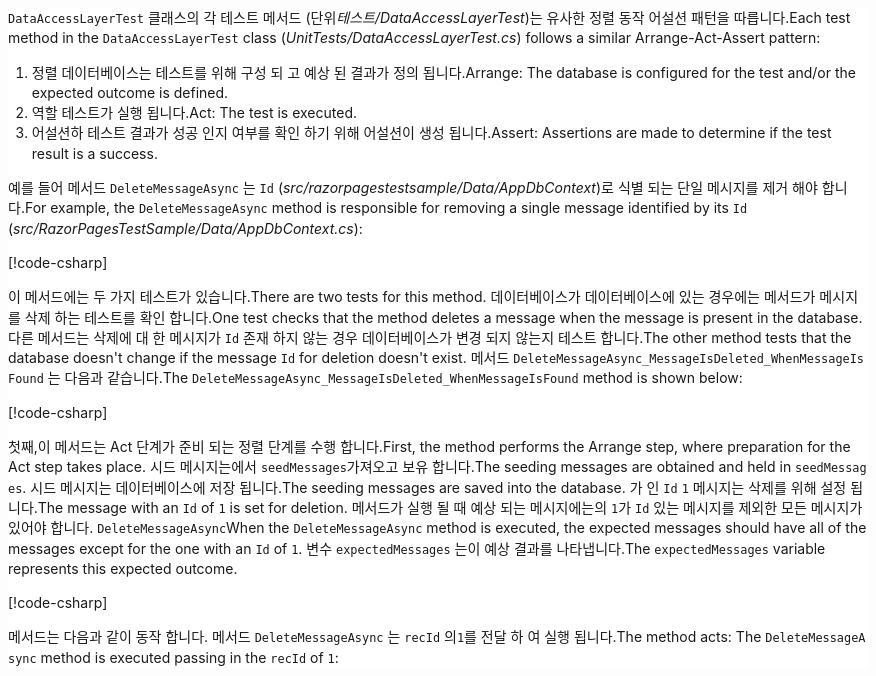 <span data-ttu-id="57b07-169">`DataAccessLayerTest` 클래스의 각 테스트 메서드 (단위*테스트/DataAccessLayerTest*)는 유사한 정렬 동작 어설션 패턴을 따릅니다.</span><span class="sxs-lookup"><span data-stu-id="57b07-169">Each test method in the `DataAccessLayerTest` class (*UnitTests/DataAccessLayerTest.cs*) follows a similar Arrange-Act-Assert pattern:</span></span>

1. <span data-ttu-id="57b07-170">정렬 데이터베이스는 테스트를 위해 구성 되 고 예상 된 결과가 정의 됩니다.</span><span class="sxs-lookup"><span data-stu-id="57b07-170">Arrange: The database is configured for the test and/or the expected outcome is defined.</span></span>
1. <span data-ttu-id="57b07-171">역할 테스트가 실행 됩니다.</span><span class="sxs-lookup"><span data-stu-id="57b07-171">Act: The test is executed.</span></span>
1. <span data-ttu-id="57b07-172">어설션하 테스트 결과가 성공 인지 여부를 확인 하기 위해 어설션이 생성 됩니다.</span><span class="sxs-lookup"><span data-stu-id="57b07-172">Assert: Assertions are made to determine if the test result is a success.</span></span>

<span data-ttu-id="57b07-173">예를 들어 메서드 `DeleteMessageAsync` 는 `Id` (*src/razorpagestestsample/Data/AppDbContext*)로 식별 되는 단일 메시지를 제거 해야 합니다.</span><span class="sxs-lookup"><span data-stu-id="57b07-173">For example, the `DeleteMessageAsync` method is responsible for removing a single message identified by its `Id` (*src/RazorPagesTestSample/Data/AppDbContext.cs*):</span></span>

[!code-csharp[](razor-pages-tests/samples/3.x/src/RazorPagesTestSample/Data/AppDbContext.cs?name=snippet4)]

<span data-ttu-id="57b07-174">이 메서드에는 두 가지 테스트가 있습니다.</span><span class="sxs-lookup"><span data-stu-id="57b07-174">There are two tests for this method.</span></span> <span data-ttu-id="57b07-175">데이터베이스가 데이터베이스에 있는 경우에는 메서드가 메시지를 삭제 하는 테스트를 확인 합니다.</span><span class="sxs-lookup"><span data-stu-id="57b07-175">One test checks that the method deletes a message when the message is present in the database.</span></span> <span data-ttu-id="57b07-176">다른 메서드는 삭제에 대 한 메시지가 `Id` 존재 하지 않는 경우 데이터베이스가 변경 되지 않는지 테스트 합니다.</span><span class="sxs-lookup"><span data-stu-id="57b07-176">The other method tests that the database doesn't change if the message `Id` for deletion doesn't exist.</span></span> <span data-ttu-id="57b07-177">메서드 `DeleteMessageAsync_MessageIsDeleted_WhenMessageIsFound` 는 다음과 같습니다.</span><span class="sxs-lookup"><span data-stu-id="57b07-177">The `DeleteMessageAsync_MessageIsDeleted_WhenMessageIsFound` method is shown below:</span></span>

[!code-csharp[](razor-pages-tests/samples_snapshot/3.x/tests/RazorPagesTestSample.Tests/UnitTests/DataAccessLayerTest.cs?name=snippet1)]

<span data-ttu-id="57b07-178">첫째,이 메서드는 Act 단계가 준비 되는 정렬 단계를 수행 합니다.</span><span class="sxs-lookup"><span data-stu-id="57b07-178">First, the method performs the Arrange step, where preparation for the Act step takes place.</span></span> <span data-ttu-id="57b07-179">시드 메시지는에서 `seedMessages`가져오고 보유 합니다.</span><span class="sxs-lookup"><span data-stu-id="57b07-179">The seeding messages are obtained and held in `seedMessages`.</span></span> <span data-ttu-id="57b07-180">시드 메시지는 데이터베이스에 저장 됩니다.</span><span class="sxs-lookup"><span data-stu-id="57b07-180">The seeding messages are saved into the database.</span></span> <span data-ttu-id="57b07-181">가 인 `Id` `1` 메시지는 삭제를 위해 설정 됩니다.</span><span class="sxs-lookup"><span data-stu-id="57b07-181">The message with an `Id` of `1` is set for deletion.</span></span> <span data-ttu-id="57b07-182">메서드가 실행 될 때 예상 되는 메시지에는의 `1`가 `Id` 있는 메시지를 제외한 모든 메시지가 있어야 합니다. `DeleteMessageAsync`</span><span class="sxs-lookup"><span data-stu-id="57b07-182">When the `DeleteMessageAsync` method is executed, the expected messages should have all of the messages except for the one with an `Id` of `1`.</span></span> <span data-ttu-id="57b07-183">변수 `expectedMessages` 는이 예상 결과를 나타냅니다.</span><span class="sxs-lookup"><span data-stu-id="57b07-183">The `expectedMessages` variable represents this expected outcome.</span></span>

[!code-csharp[](razor-pages-tests/samples/3.x/tests/RazorPagesTestSample.Tests/UnitTests/DataAccessLayerTest.cs?name=snippet1)]

<span data-ttu-id="57b07-184">메서드는 다음과 같이 동작 합니다. 메서드 `DeleteMessageAsync` 는 `recId` 의`1`를 전달 하 여 실행 됩니다.</span><span class="sxs-lookup"><span data-stu-id="57b07-184">The method acts: The `DeleteMessageAsync` method is executed passing in the `recId` of `1`:</span></span>
